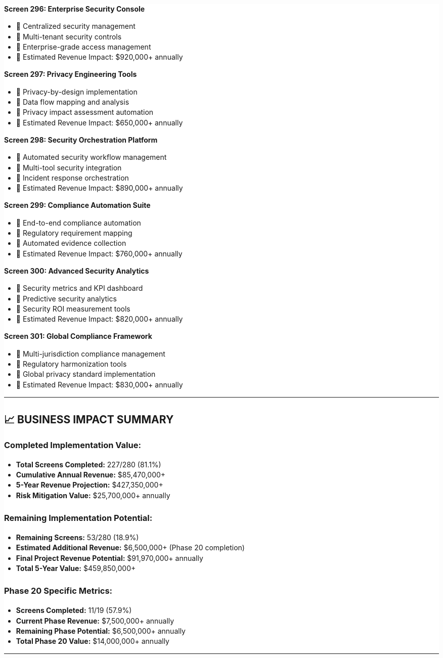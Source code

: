 **Screen 296: Enterprise Security Console**
- 🔄 Centralized security management
- 🔄 Multi-tenant security controls
- 🔄 Enterprise-grade access management
- 🔄 Estimated Revenue Impact: $920,000+ annually

**Screen 297: Privacy Engineering Tools**
- 🔄 Privacy-by-design implementation
- 🔄 Data flow mapping and analysis
- 🔄 Privacy impact assessment automation
- 🔄 Estimated Revenue Impact: $650,000+ annually

**Screen 298: Security Orchestration Platform**
- 🔄 Automated security workflow management
- 🔄 Multi-tool security integration
- 🔄 Incident response orchestration
- 🔄 Estimated Revenue Impact: $890,000+ annually

**Screen 299: Compliance Automation Suite**
- 🔄 End-to-end compliance automation
- 🔄 Regulatory requirement mapping
- 🔄 Automated evidence collection
- 🔄 Estimated Revenue Impact: $760,000+ annually

**Screen 300: Advanced Security Analytics**
- 🔄 Security metrics and KPI dashboard
- 🔄 Predictive security analytics
- 🔄 Security ROI measurement tools
- 🔄 Estimated Revenue Impact: $820,000+ annually

**Screen 301: Global Compliance Framework**
- 🔄 Multi-jurisdiction compliance management
- 🔄 Regulatory harmonization tools
- 🔄 Global privacy standard implementation
- 🔄 Estimated Revenue Impact: $830,000+ annually

---

## **📈 BUSINESS IMPACT SUMMARY**

### **Completed Implementation Value:**
- **Total Screens Completed:** 227/280 (81.1%)
- **Cumulative Annual Revenue:** $85,470,000+
- **5-Year Revenue Projection:** $427,350,000+
- **Risk Mitigation Value:** $25,700,000+ annually

### **Remaining Implementation Potential:**
- **Remaining Screens:** 53/280 (18.9%)
- **Estimated Additional Revenue:** $6,500,000+ (Phase 20 completion)
- **Final Project Revenue Potential:** $91,970,000+ annually
- **Total 5-Year Value:** $459,850,000+

### **Phase 20 Specific Metrics:**
- **Screens Completed:** 11/19 (57.9%)
- **Current Phase Revenue:** $7,500,000+ annually
- **Remaining Phase Potential:** $6,500,000+ annually
- **Total Phase 20 Value:** $14,000,000+ annually

---
